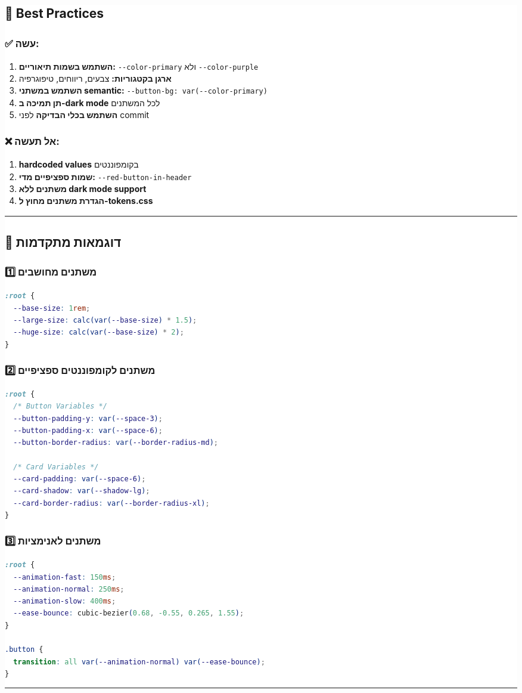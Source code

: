 
## 🎯 Best Practices

### ✅ עשה:
1. **השתמש בשמות תיאוריים:** `--color-primary` ולא `--color-purple`
2. **ארגן בקטגוריות:** צבעים, ריווחים, טיפוגרפיה
3. **השתמש במשתני semantic:** `--button-bg: var(--color-primary)`
4. **תן תמיכה ב-dark mode** לכל המשתנים
5. **השתמש בכלי הבדיקה** לפני commit

### ❌ אל תעשה:
1. **hardcoded values** בקומפוננטים
2. **שמות ספציפיים מדי:** `--red-button-in-header`
3. **משתנים ללא dark mode support**
4. **הגדרת משתנים מחוץ ל-tokens.css**

---

## 🎨 דוגמאות מתקדמות

### 1️⃣ משתנים מחושבים
```css
:root {
  --base-size: 1rem;
  --large-size: calc(var(--base-size) * 1.5);
  --huge-size: calc(var(--base-size) * 2);
}
```

### 2️⃣ משתנים לקומפוננטים ספציפיים
```css
:root {
  /* Button Variables */
  --button-padding-y: var(--space-3);
  --button-padding-x: var(--space-6);
  --button-border-radius: var(--border-radius-md);
  
  /* Card Variables */
  --card-padding: var(--space-6);
  --card-shadow: var(--shadow-lg);
  --card-border-radius: var(--border-radius-xl);
}
```

### 3️⃣ משתנים לאנימציות
```css
:root {
  --animation-fast: 150ms;
  --animation-normal: 250ms;
  --animation-slow: 400ms;
  --ease-bounce: cubic-bezier(0.68, -0.55, 0.265, 1.55);
}

.button {
  transition: all var(--animation-normal) var(--ease-bounce);
}
```

---
